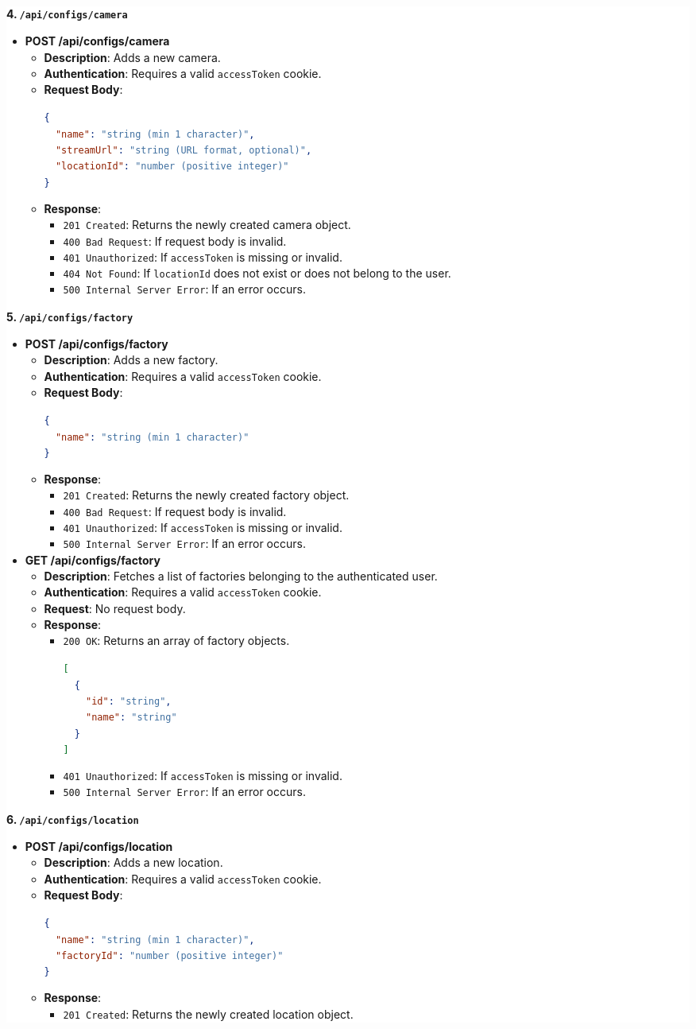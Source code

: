 **4. `/api/configs/camera`**
*   **POST /api/configs/camera**
    *   **Description**: Adds a new camera.
    *   **Authentication**: Requires a valid `accessToken` cookie.
    *   **Request Body**:
        ```json
        {
          "name": "string (min 1 character)",
          "streamUrl": "string (URL format, optional)",
          "locationId": "number (positive integer)"
        }
        ```
    *   **Response**:
        *   `201 Created`: Returns the newly created camera object.
        *   `400 Bad Request`: If request body is invalid.
        *   `401 Unauthorized`: If `accessToken` is missing or invalid.
        *   `404 Not Found`: If `locationId` does not exist or does not belong to the user.
        *   `500 Internal Server Error`: If an error occurs.

**5. `/api/configs/factory`**
*   **POST /api/configs/factory**
    *   **Description**: Adds a new factory.
    *   **Authentication**: Requires a valid `accessToken` cookie.
    *   **Request Body**:
        ```json
        {
          "name": "string (min 1 character)"
        }
        ```
    *   **Response**:
        *   `201 Created`: Returns the newly created factory object.
        *   `400 Bad Request`: If request body is invalid.
        *   `401 Unauthorized`: If `accessToken` is missing or invalid.
        *   `500 Internal Server Error`: If an error occurs.
*   **GET /api/configs/factory**
    *   **Description**: Fetches a list of factories belonging to the authenticated user.
    *   **Authentication**: Requires a valid `accessToken` cookie.
    *   **Request**: No request body.
    *   **Response**:
        *   `200 OK`: Returns an array of factory objects.
            ```json
            [
              {
                "id": "string",
                "name": "string"
              }
            ]
            ```
        *   `401 Unauthorized`: If `accessToken` is missing or invalid.
        *   `500 Internal Server Error`: If an error occurs.

**6. `/api/configs/location`**
*   **POST /api/configs/location**
    *   **Description**: Adds a new location.
    *   **Authentication**: Requires a valid `accessToken` cookie.
    *   **Request Body**:
        ```json
        {
          "name": "string (min 1 character)",
          "factoryId": "number (positive integer)"
        }
        ```
    *   **Response**:
        *   `201 Created`: Returns the newly created location object.